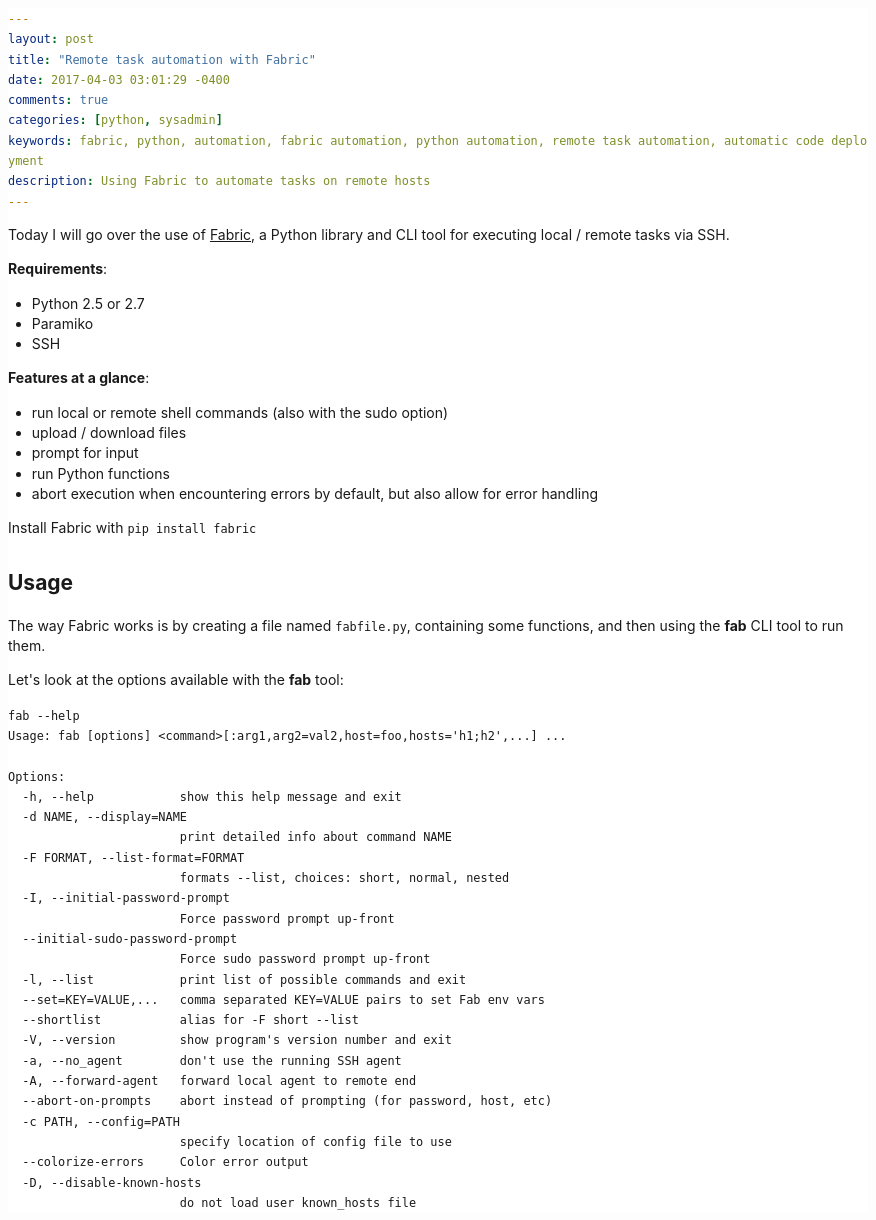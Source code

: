 ```yaml
---
layout: post
title: "Remote task automation with Fabric"
date: 2017-04-03 03:01:29 -0400
comments: true
categories: [python, sysadmin]
keywords: fabric, python, automation, fabric automation, python automation, remote task automation, automatic code deployment
description: Using Fabric to automate tasks on remote hosts
---
```




Today I will go over the use of [Fabric](http://docs.fabfile.org/en/1.13/), a Python library and CLI tool for executing local / remote tasks via SSH.

**Requirements**: 

- Python 2.5 or 2.7
- Paramiko
- SSH

**Features at a glance**:

- run local or remote shell commands (also with the sudo option)
- upload / download files
- prompt for input
- run Python functions
- abort execution when encountering errors by default, but also allow for error handling

Install Fabric with <code>pip install fabric</code>



## Usage 

The way Fabric works is by creating a file named <code>fabfile.py</code>, containing some functions, and then using the **fab** CLI tool to run them.

Let's look at the options available with the **fab** tool:

``` plain
fab --help
Usage: fab [options] <command>[:arg1,arg2=val2,host=foo,hosts='h1;h2',...] ...

Options:
  -h, --help            show this help message and exit
  -d NAME, --display=NAME
                        print detailed info about command NAME
  -F FORMAT, --list-format=FORMAT
                        formats --list, choices: short, normal, nested
  -I, --initial-password-prompt
                        Force password prompt up-front
  --initial-sudo-password-prompt
                        Force sudo password prompt up-front
  -l, --list            print list of possible commands and exit
  --set=KEY=VALUE,...   comma separated KEY=VALUE pairs to set Fab env vars
  --shortlist           alias for -F short --list
  -V, --version         show program's version number and exit
  -a, --no_agent        don't use the running SSH agent
  -A, --forward-agent   forward local agent to remote end
  --abort-on-prompts    abort instead of prompting (for password, host, etc)
  -c PATH, --config=PATH
                        specify location of config file to use
  --colorize-errors     Color error output
  -D, --disable-known-hosts
                        do not load user known_hosts file
```